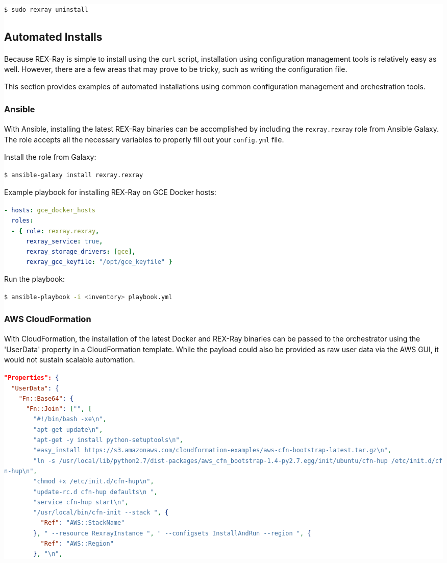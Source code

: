 ```sh
$ sudo rexray uninstall
```

## Automated Installs
Because REX-Ray is simple to install using the `curl` script, installation
using configuration management tools is relatively easy as well. However,
there are a few areas that may prove to be tricky, such as writing the
configuration file.

This section provides examples of automated installations using common
configuration management and orchestration tools.

### Ansible
With Ansible, installing the latest REX-Ray binaries can be accomplished by
including the `rexray.rexray` role from Ansible Galaxy.  The role accepts
all the necessary variables to properly fill out your `config.yml` file.

Install the role from Galaxy:

```sh
$ ansible-galaxy install rexray.rexray
```

Example playbook for installing REX-Ray on GCE Docker hosts:

```yaml
- hosts: gce_docker_hosts
  roles:
  - { role: rexray.rexray,
      rexray_service: true,
      rexray_storage_drivers: [gce],
      rexray_gce_keyfile: "/opt/gce_keyfile" }
```

Run the playbook:

```sh
$ ansible-playbook -i <inventory> playbook.yml
```

### AWS CloudFormation
With CloudFormation, the installation of the latest Docker and REX-Ray binaries
can be passed to the orchestrator using the 'UserData' property in a
CloudFormation template. While the payload could also be provided as raw user
data via the AWS GUI, it would not sustain scalable automation.

```json
"Properties": {
  "UserData": {
    "Fn::Base64": {
      "Fn::Join": ["", [
        "#!/bin/bash -xe\n",
        "apt-get update\n",
        "apt-get -y install python-setuptools\n",
        "easy_install https://s3.amazonaws.com/cloudformation-examples/aws-cfn-bootstrap-latest.tar.gz\n",
        "ln -s /usr/local/lib/python2.7/dist-packages/aws_cfn_bootstrap-1.4-py2.7.egg/init/ubuntu/cfn-hup /etc/init.d/cfn-hup\n",
        "chmod +x /etc/init.d/cfn-hup\n",
        "update-rc.d cfn-hup defaults\n ",
        "service cfn-hup start\n",
        "/usr/local/bin/cfn-init --stack ", {
          "Ref": "AWS::StackName"
        }, " --resource RexrayInstance ", " --configsets InstallAndRun --region ", {
          "Ref": "AWS::Region"
        }, "\n",

```